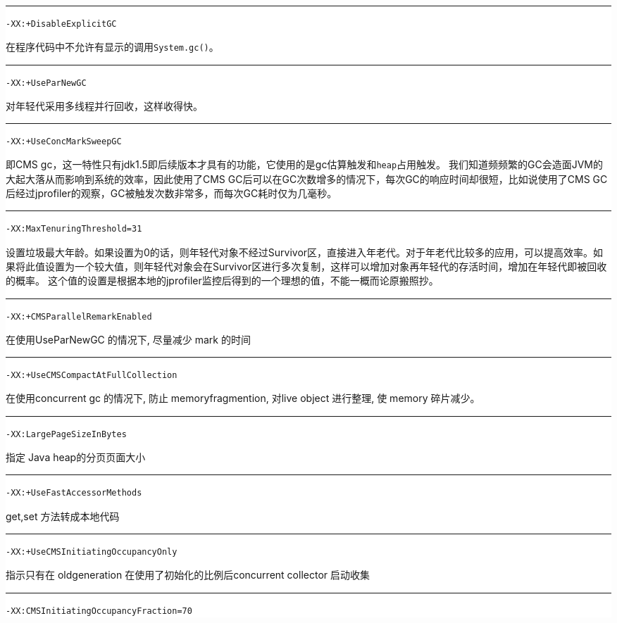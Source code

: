 --------------------------------

`-XX:+DisableExplicitGC`

在程序代码中不允许有显示的调用`System.gc()`。

--------------------------------

`-XX:+UseParNewGC`

对年轻代采用多线程并行回收，这样收得快。

--------------------------------

`-XX:+UseConcMarkSweepGC`

即CMS gc，这一特性只有jdk1.5即后续版本才具有的功能，它使用的是gc估算触发和`heap`占用触发。
我们知道频频繁的GC会造面JVM的大起大落从而影响到系统的效率，因此使用了CMS GC后可以在GC次数增多的情况下，每次GC的响应时间却很短，比如说使用了CMS GC后经过jprofiler的观察，GC被触发次数非常多，而每次GC耗时仅为几毫秒。

--------------------------------

`-XX:MaxTenuringThreshold=31`

设置垃圾最大年龄。如果设置为0的话，则年轻代对象不经过Survivor区，直接进入年老代。对于年老代比较多的应用，可以提高效率。如果将此值设置为一个较大值，则年轻代对象会在Survivor区进行多次复制，这样可以增加对象再年轻代的存活时间，增加在年轻代即被回收的概率。
这个值的设置是根据本地的jprofiler监控后得到的一个理想的值，不能一概而论原搬照抄。

--------------------------------

`-XX:+CMSParallelRemarkEnabled`

在使用UseParNewGC 的情况下, 尽量减少 mark 的时间

--------------------------------

`-XX:+UseCMSCompactAtFullCollection`

在使用concurrent gc 的情况下, 防止 memoryfragmention, 对live object 进行整理, 使 memory 碎片减少。

--------------------------------

`-XX:LargePageSizeInBytes`

指定 Java heap的分页页面大小

--------------------------------

`-XX:+UseFastAccessorMethods`

get,set 方法转成本地代码

--------------------------------

`-XX:+UseCMSInitiatingOccupancyOnly`

指示只有在 oldgeneration 在使用了初始化的比例后concurrent collector 启动收集

--------------------------------

`-XX:CMSInitiatingOccupancyFraction=70`
